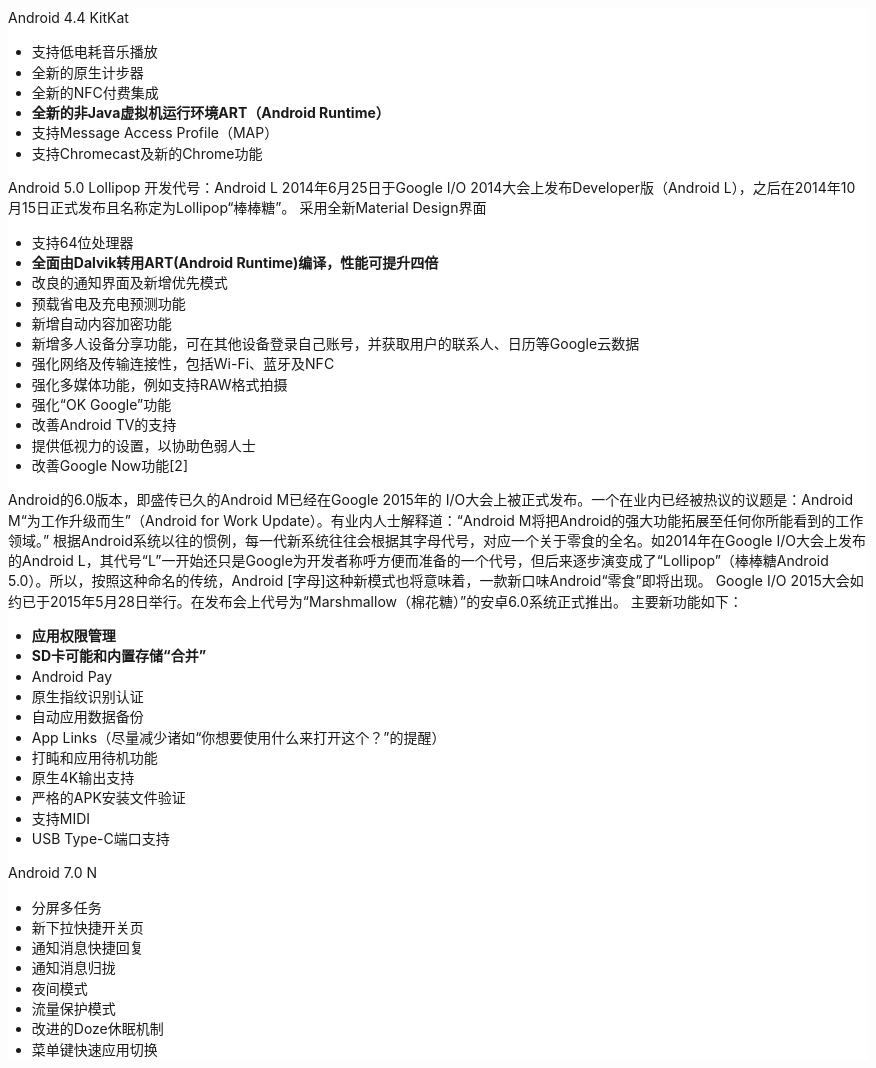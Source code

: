 Android 4.4 KitKat

- 支持低电耗音乐播放
- 全新的原生计步器
- 全新的NFC付费集成
- **全新的非Java虚拟机运行环境ART（Android Runtime）**
- 支持Message Access Profile（MAP）
- 支持Chromecast及新的Chrome功能

Android 5.0 Lollipop
开发代号：Android L
2014年6月25日于Google I/O 2014大会上发布Developer版（Android L），之后在2014年10月15日正式发布且名称定为Lollipop“棒棒糖”。
采用全新Material Design界面

- 支持64位处理器
- **全面由Dalvik转用ART(Android Runtime)编译，性能可提升四倍**
- 改良的通知界面及新增优先模式
- 预载省电及充电预测功能
- 新增自动内容加密功能
- 新增多人设备分享功能，可在其他设备登录自己账号，并获取用户的联系人、日历等Google云数据
- 强化网络及传输连接性，包括Wi-Fi、蓝牙及NFC
- 强化多媒体功能，例如支持RAW格式拍摄
- 强化“OK Google”功能
- 改善Android TV的支持
- 提供低视力的设置，以协助色弱人士
- 改善Google Now功能[2] 

Android的6.0版本，即盛传已久的Android M已经在Google 2015年的 I/O大会上被正式发布。一个在业内已经被热议的议题是：Android M“为工作升级而生”（Android for Work Update）。有业内人士解释道：“Android M将把Android的强大功能拓展至任何你所能看到的工作领域。”
根据Android系统以往的惯例，每一代新系统往往会根据其字母代号，对应一个关于零食的全名。如2014年在Google I/O大会上发布的Android L，其代号“L”一开始还只是Google为开发者称呼方便而准备的一个代号，但后来逐步演变成了“Lollipop”（棒棒糖Android 5.0）。所以，按照这种命名的传统，Android [字母]这种新模式也将意味着，一款新口味Android“零食”即将出现。
Google I/O 2015大会如约已于2015年5月28日举行。在发布会上代号为“Marshmallow（棉花糖）”的安卓6.0系统正式推出。
主要新功能如下：

- **应用权限管理**
- **SD卡可能和内置存储“合并”**
- Android Pay
- 原生指纹识别认证
- 自动应用数据备份
- App Links（尽量减少诸如“你想要使用什么来打开这个？”的提醒）
- 打盹和应用待机功能
- 原生4K输出支持
- 严格的APK安装文件验证
- 支持MIDI
- USB Type-C端口支持

Android 7.0 N

- 分屏多任务
- 新下拉快捷开关页
- 通知消息快捷回复
- 通知消息归拢
- 夜间模式
- 流量保护模式
- 改进的Doze休眠机制
- 菜单键快速应用切换
